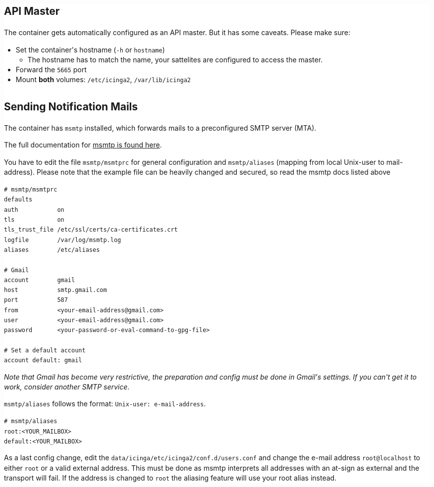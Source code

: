 ## API Master

The container gets automatically configured as an API master. But it has some caveats. Please make sure:

- Set the container's hostname (`-h` or `hostname`)
  - The hostname has to match the name, your sattelites are configured to access the master.
- Forward the `5665` port
- Mount **both** volumes: `/etc/icinga2`, `/var/lib/icinga2`

## Sending Notification Mails

The container has `msmtp` installed, which forwards mails to a preconfigured SMTP server (MTA).

The full documentation for [msmtp is found here](https://marlam.de/msmtp).

You have to edit the file `msmtp/msmtprc` for general configuration and `msmtp/aliases` (mapping from local Unix-user to mail-address). Please note that the example file can be heavily changed and secured, so read the msmtp docs listed above

```
# msmtp/msmtprc
defaults
auth           on
tls            on
tls_trust_file /etc/ssl/certs/ca-certificates.crt
logfile        /var/log/msmtp.log
aliases        /etc/aliases

# Gmail
account        gmail
host           smtp.gmail.com
port           587
from           <your-email-address@gmail.com>
user           <your-email-address@gmail.com>
password       <your-password-or-eval-command-to-gpg-file>

# Set a default account
account default: gmail
```

*Note that Gmail has become very restrictive, the preparation and config must be done in Gmail's settings. If you can't get it to work, consider another SMTP service*.

`msmtp/aliases` follows the format: `Unix-user: e-mail-address`.

```
# msmtp/aliases
root:<YOUR_MAILBOX>
default:<YOUR_MAILBOX>
```

As a last config change, edit the `data/icinga/etc/icinga2/conf.d/users.conf` and change the e-mail address `root@localhost` to either `root` or a valid external address. This must be done as msmtp interprets all addresses with an at-sign as external and the transport will fail. If the address is changed to `root` the aliasing feature will use your root alias instead.
